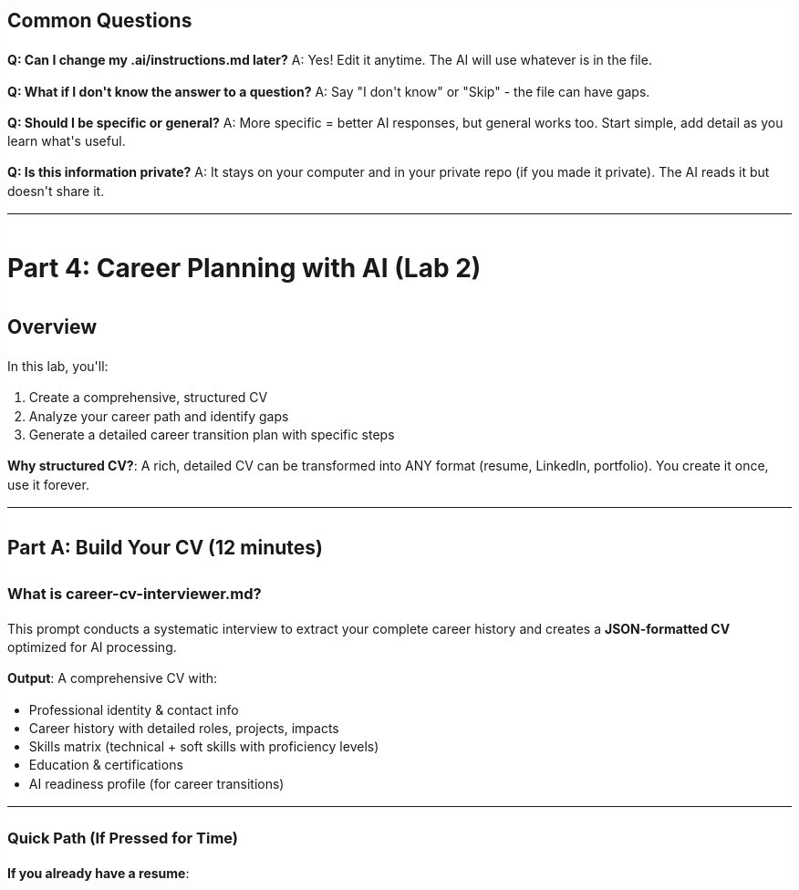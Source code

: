 
## Common Questions

**Q: Can I change my .ai/instructions.md later?**
A: Yes! Edit it anytime. The AI will use whatever is in the file.

**Q: What if I don't know the answer to a question?**
A: Say "I don't know" or "Skip" - the file can have gaps.

**Q: Should I be specific or general?**
A: More specific = better AI responses, but general works too. Start simple, add detail as you learn what's useful.

**Q: Is this information private?**
A: It stays on your computer and in your private repo (if you made it private). The AI reads it but doesn't share it.

---

# Part 4: Career Planning with AI (Lab 2)

## Overview

In this lab, you'll:
1. Create a comprehensive, structured CV
2. Analyze your career path and identify gaps
3. Generate a detailed career transition plan with specific steps

**Why structured CV?**: A rich, detailed CV can be transformed into ANY format (resume, LinkedIn, portfolio). You create it once, use it forever.

---

## Part A: Build Your CV (12 minutes)

### What is career-cv-interviewer.md?

This prompt conducts a systematic interview to extract your complete career history and creates a **JSON-formatted CV** optimized for AI processing.

**Output**: A comprehensive CV with:
- Professional identity & contact info
- Career history with detailed roles, projects, impacts
- Skills matrix (technical + soft skills with proficiency levels)
- Education & certifications
- AI readiness profile (for career transitions)

---

### Quick Path (If Pressed for Time)

**If you already have a resume**:
